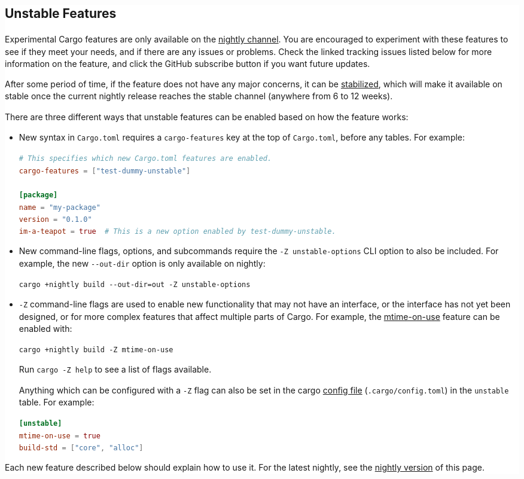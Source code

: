 ## Unstable Features

Experimental Cargo features are only available on the [nightly channel]. You
are encouraged to experiment with these features to see if they meet your
needs, and if there are any issues or problems. Check the linked tracking
issues listed below for more information on the feature, and click the GitHub
subscribe button if you want future updates.

After some period of time, if the feature does not have any major concerns, it
can be [stabilized], which will make it available on stable once the current
nightly release reaches the stable channel (anywhere from 6 to 12 weeks).

There are three different ways that unstable features can be enabled based on
how the feature works:

* New syntax in `Cargo.toml` requires a `cargo-features` key at the top of
  `Cargo.toml`, before any tables. For example:

  ```toml
  # This specifies which new Cargo.toml features are enabled.
  cargo-features = ["test-dummy-unstable"]

  [package]
  name = "my-package"
  version = "0.1.0"
  im-a-teapot = true  # This is a new option enabled by test-dummy-unstable.
  ```

* New command-line flags, options, and subcommands require the `-Z
  unstable-options` CLI option to also be included. For example, the new
  `--out-dir` option is only available on nightly:

  ```cargo +nightly build --out-dir=out -Z unstable-options```

* `-Z` command-line flags are used to enable new functionality that may not
  have an interface, or the interface has not yet been designed, or for more
  complex features that affect multiple parts of Cargo. For example, the
  [mtime-on-use](#mtime-on-use) feature can be enabled with:

  ```cargo +nightly build -Z mtime-on-use```

  Run `cargo -Z help` to see a list of flags available.

  Anything which can be configured with a `-Z` flag can also be set in the
  cargo [config file] (`.cargo/config.toml`) in the `unstable` table. For
  example:

  ```toml
  [unstable]
  mtime-on-use = true
  build-std = ["core", "alloc"]
  ```

Each new feature described below should explain how to use it.
For the latest nightly, see the [nightly version] of this page.


[config file]: config.md
[nightly channel]: ../../book/appendix-07-nightly-rust.html
[stabilized]: https://doc.crates.io/contrib/process/unstable.html#stabilization
[nightly version]: https://doc.rust-lang.org/nightly/cargo/reference/unstable.html#script
[rust-lang/rust#64158]: https://github.com/rust-lang/rust/pull/64158
[`env!`]: https://doc.rust-lang.org/std/macro.env.html
[`cargo login`]: ../commands/cargo-login.md
[`cargo logout`]: ../commands/cargo-logout.md
[`cargo publish`]: ../commands/cargo-publish.md
[`cargo owner`]: ../commands/cargo-owner.md
[`cargo yank`]: ../commands/cargo-yank.md
[`credentials.toml` file]: config.md#credentials
[crates.io]: https://crates.io/
[config file]: config.md
[`cargo install`]: ../commands/cargo-install.md
[target triple]: ../appendix/glossary.md#target '"target" (glossary)'